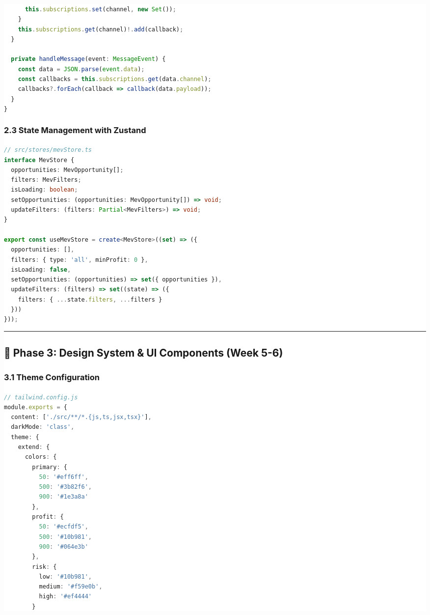 ```typescript
      this.subscriptions.set(channel, new Set());
    }
    this.subscriptions.get(channel)!.add(callback);
  }

  private handleMessage(event: MessageEvent) {
    const data = JSON.parse(event.data);
    const callbacks = this.subscriptions.get(data.channel);
    callbacks?.forEach(callback => callback(data.payload));
  }
}
```

### 2.3 State Management with Zustand
```typescript
// src/stores/mevStore.ts
interface MevStore {
  opportunities: MevOpportunity[];
  filters: MevFilters;
  isLoading: boolean;
  setOpportunities: (opportunities: MevOpportunity[]) => void;
  updateFilters: (filters: Partial<MevFilters>) => void;
}

export const useMevStore = create<MevStore>((set) => ({
  opportunities: [],
  filters: { type: 'all', minProfit: 0 },
  isLoading: false,
  setOpportunities: (opportunities) => set({ opportunities }),
  updateFilters: (filters) => set((state) => ({ 
    filters: { ...state.filters, ...filters } 
  }))
}));
```

---

## 🎨 Phase 3: Design System & UI Components (Week 5-6)

### 3.1 Theme Configuration
```typescript
// tailwind.config.js
module.exports = {
  content: ['./src/**/*.{js,ts,jsx,tsx}'],
  darkMode: 'class',
  theme: {
    extend: {
      colors: {
        primary: {
          50: '#eff6ff',
          500: '#3b82f6',
          900: '#1e3a8a'
        },
        profit: {
          50: '#ecfdf5',
          500: '#10b981',
          900: '#064e3b'
        },
        risk: {
          low: '#10b981',
          medium: '#f59e0b',
          high: '#ef4444'
        }
```